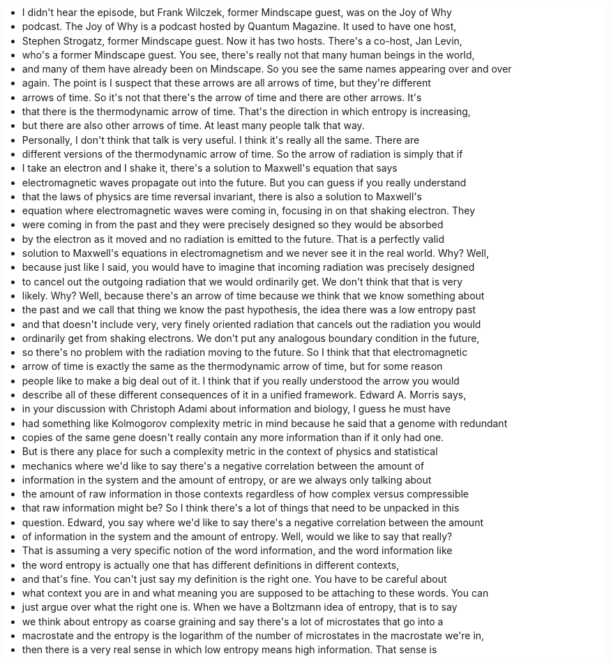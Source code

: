 *  I didn't hear the episode, but Frank Wilczek, former Mindscape guest, was on the Joy of Why
*  podcast. The Joy of Why is a podcast hosted by Quantum Magazine. It used to have one host,
*  Stephen Strogatz, former Mindscape guest. Now it has two hosts. There's a co-host, Jan Levin,
*  who's a former Mindscape guest. You see, there's really not that many human beings in the world,
*  and many of them have already been on Mindscape. So you see the same names appearing over and over
*  again. The point is I suspect that these arrows are all arrows of time, but they're different
*  arrows of time. So it's not that there's the arrow of time and there are other arrows. It's
*  that there is the thermodynamic arrow of time. That's the direction in which entropy is increasing,
*  but there are also other arrows of time. At least many people talk that way.
*  Personally, I don't think that talk is very useful. I think it's really all the same. There are
*  different versions of the thermodynamic arrow of time. So the arrow of radiation is simply that if
*  I take an electron and I shake it, there's a solution to Maxwell's equation that says
*  electromagnetic waves propagate out into the future. But you can guess if you really understand
*  that the laws of physics are time reversal invariant, there is also a solution to Maxwell's
*  equation where electromagnetic waves were coming in, focusing in on that shaking electron. They
*  were coming in from the past and they were precisely designed so they would be absorbed
*  by the electron as it moved and no radiation is emitted to the future. That is a perfectly valid
*  solution to Maxwell's equations in electromagnetism and we never see it in the real world. Why? Well,
*  because just like I said, you would have to imagine that incoming radiation was precisely designed
*  to cancel out the outgoing radiation that we would ordinarily get. We don't think that that is very
*  likely. Why? Well, because there's an arrow of time because we think that we know something about
*  the past and we call that thing we know the past hypothesis, the idea there was a low entropy past
*  and that doesn't include very, very finely oriented radiation that cancels out the radiation you would
*  ordinarily get from shaking electrons. We don't put any analogous boundary condition in the future,
*  so there's no problem with the radiation moving to the future. So I think that that electromagnetic
*  arrow of time is exactly the same as the thermodynamic arrow of time, but for some reason
*  people like to make a big deal out of it. I think that if you really understood the arrow you would
*  describe all of these different consequences of it in a unified framework. Edward A. Morris says,
*  in your discussion with Christoph Adami about information and biology, I guess he must have
*  had something like Kolmogorov complexity metric in mind because he said that a genome with redundant
*  copies of the same gene doesn't really contain any more information than if it only had one.
*  But is there any place for such a complexity metric in the context of physics and statistical
*  mechanics where we'd like to say there's a negative correlation between the amount of
*  information in the system and the amount of entropy, or are we always only talking about
*  the amount of raw information in those contexts regardless of how complex versus compressible
*  that raw information might be? So I think there's a lot of things that need to be unpacked in this
*  question. Edward, you say where we'd like to say there's a negative correlation between the amount
*  of information in the system and the amount of entropy. Well, would we like to say that really?
*  That is assuming a very specific notion of the word information, and the word information like
*  the word entropy is actually one that has different definitions in different contexts,
*  and that's fine. You can't just say my definition is the right one. You have to be careful about
*  what context you are in and what meaning you are supposed to be attaching to these words. You can
*  just argue over what the right one is. When we have a Boltzmann idea of entropy, that is to say
*  we think about entropy as coarse graining and say there's a lot of microstates that go into a
*  macrostate and the entropy is the logarithm of the number of microstates in the macrostate we're in,
*  then there is a very real sense in which low entropy means high information. That sense is